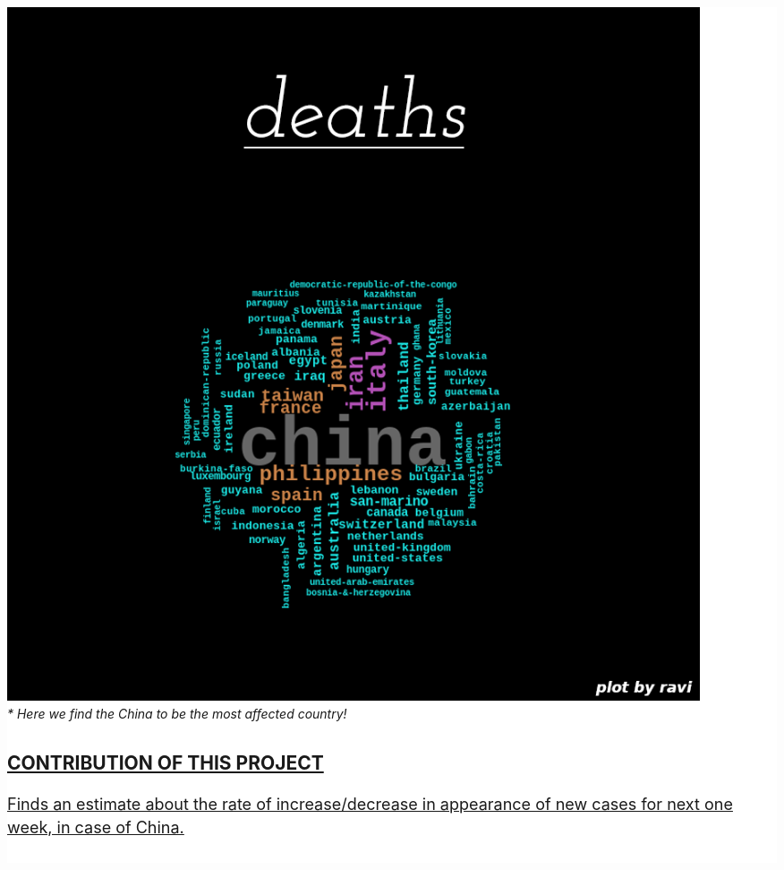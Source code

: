 <img src="pics/deaths.png" height="75%" width="90%" alt="Code to generate the map-plot!!"/>

<br />
 <i>* Here we find the China to be the most affected country!</i> 
<br />

## <u><b>CONTRIBUTION OF THIS PROJECT</b></u>

<font size="4">
<u>Finds an estimate about the rate of increase/decrease in appearance of new cases for next one week, in case of China.</u><br /><br />
</font>
<font size="4">
    